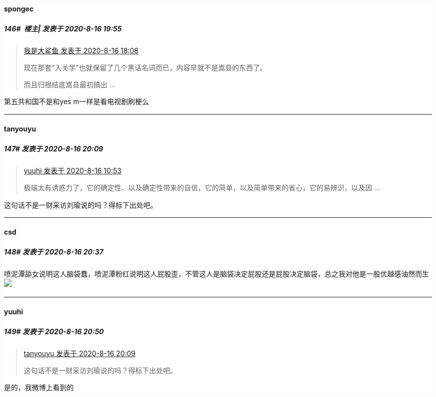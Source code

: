 ####  spongec  
##### 146#         楼主| 发表于 2020-8-16 19:55



<blockquote><a href="httphttps://bbs.saraba1st.com/2b/forum.php?mod=redirect&amp;goto=findpost&amp;pid=48450099&amp;ptid=1954943" target="_blank">我是大鲨鱼 发表于 2020-8-16 18:08</a>

现在那套“入关学”也就保留了几个黑话名词而已，内容早就不是嵩县的东西了。


而且归根结底嵩县最初搞出 ...</blockquote>
第五共和国不是和yes m一样是看电视剧刷梗么







-----

####  tanyouyu  
##### 147#       发表于 2020-8-16 20:09



<blockquote><a href="httphttps://bbs.saraba1st.com/2b/forum.php?mod=redirect&amp;goto=findpost&amp;pid=48446509&amp;ptid=1954943" target="_blank">yuuhi 发表于 2020-8-16 10:53</a>

极端太有诱惑力了，它的确定性、以及确定性带来的自信，它的简单，以及简单带来的省心，它的易辨识，以及因 ...</blockquote>
这句话不是一财采访刘瑜说的吗？得标下出处吧。







-----

####  csd  
##### 148#       发表于 2020-8-16 20:37




喷泥潭舔女说明这人脑袋蠢，喷泥潭粉红说明这人屁股歪，不管这人是脑袋决定屁股还是屁股决定脑袋，总之我对他是一股优越感油然而生<img src="https://static.saraba1st.com/image/smiley/face2017/037.png" referrerpolicy="no-referrer">







-----

####  yuuhi  
##### 149#       发表于 2020-8-16 20:50



<blockquote><a href="httphttps://bbs.saraba1st.com/2b/forum.php?mod=redirect&amp;goto=findpost&amp;pid=48451148&amp;ptid=1954943" target="_blank">tanyouyu 发表于 2020-8-16 20:09</a>

这句话不是一财采访刘瑜说的吗？得标下出处吧。</blockquote>
是的，我微博上看到的





                                             